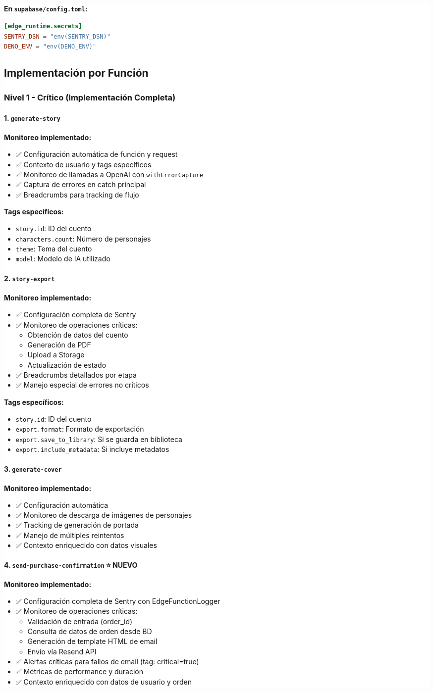 **En `supabase/config.toml`:**
```toml
[edge_runtime.secrets]
SENTRY_DSN = "env(SENTRY_DSN)"
DENO_ENV = "env(DENO_ENV)"
```

## Implementación por Función

### Nivel 1 - Crítico (Implementación Completa)

#### 1. `generate-story`
**Monitoreo implementado:**
- ✅ Configuración automática de función y request
- ✅ Contexto de usuario y tags específicos
- ✅ Monitoreo de llamadas a OpenAI con `withErrorCapture`
- ✅ Captura de errores en catch principal
- ✅ Breadcrumbs para tracking de flujo

**Tags específicos:**
- `story.id`: ID del cuento
- `characters.count`: Número de personajes
- `theme`: Tema del cuento
- `model`: Modelo de IA utilizado

#### 2. `story-export`
**Monitoreo implementado:**
- ✅ Configuración completa de Sentry
- ✅ Monitoreo de operaciones críticas:
  - Obtención de datos del cuento
  - Generación de PDF
  - Upload a Storage
  - Actualización de estado
- ✅ Breadcrumbs detallados por etapa
- ✅ Manejo especial de errores no críticos

**Tags específicos:**
- `story.id`: ID del cuento
- `export.format`: Formato de exportación
- `export.save_to_library`: Si se guarda en biblioteca
- `export.include_metadata`: Si incluye metadatos

#### 3. `generate-cover`
**Monitoreo implementado:**
- ✅ Configuración automática
- ✅ Monitoreo de descarga de imágenes de personajes
- ✅ Tracking de generación de portada
- ✅ Manejo de múltiples reintentos
- ✅ Contexto enriquecido con datos visuales

#### 4. `send-purchase-confirmation` ⭐ NUEVO
**Monitoreo implementado:**
- ✅ Configuración completa de Sentry con EdgeFunctionLogger
- ✅ Monitoreo de operaciones críticas:
  - Validación de entrada (order_id)
  - Consulta de datos de orden desde BD
  - Generación de template HTML de email
  - Envío vía Resend API
- ✅ Alertas críticas para fallos de email (tag: critical=true)
- ✅ Métricas de performance y duración
- ✅ Contexto enriquecido con datos de usuario y orden
